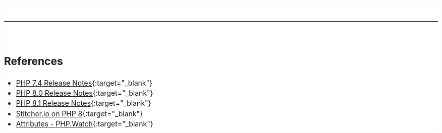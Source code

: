 &nbsp;
<hr>
&nbsp;

## References
- [PHP 7.4 Release Notes](https://www.php.net/releases/7_4_0.php){:target="_blank"}
- [PHP 8.0 Release Notes](https://www.php.net/releases/8.0/en.php){:target="_blank"}
- [PHP 8.1 Release Notes](https://www.php.net/releases/8.1/en.php){:target="_blank"}
- [Stitcher.io on PHP 8](https://stitcher.io/blog/new-in-php-8){:target="_blank"}
- [Attributes - PHP.Watch](https://php.watch/versions/8.0/attributes){:target="_blank"}